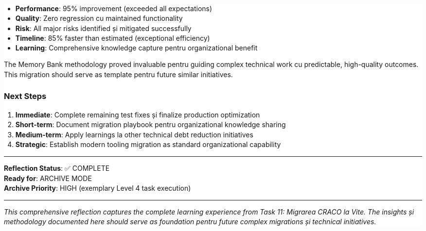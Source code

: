 - **Performance**: 95% improvement (exceeded all expectations)
- **Quality**: Zero regression cu maintained functionality
- **Risk**: All major risks identified și mitigated successfully
- **Timeline**: 85% faster than estimated (exceptional efficiency)
- **Learning**: Comprehensive knowledge capture pentru organizational benefit

The Memory Bank methodology proved invaluable pentru guiding complex technical work cu predictable, high-quality outcomes. This migration should serve as template pentru future similar initiatives.

### Next Steps

1. **Immediate**: Complete remaining test fixes și finalize production optimization
2. **Short-term**: Document migration playbook pentru organizational knowledge sharing
3. **Medium-term**: Apply learnings la other technical debt reduction initiatives
4. **Strategic**: Establish modern tooling migration as standard organizational capability

---

**Reflection Status**: ✅ COMPLETE  
**Ready for**: ARCHIVE MODE  
**Archive Priority**: HIGH (exemplary Level 4 task execution)  

---

*This comprehensive reflection captures the complete learning experience from Task 11: Migrarea CRACO la Vite. The insights și methodology documented here should serve as foundation pentru future complex migrations și technical initiatives.* 